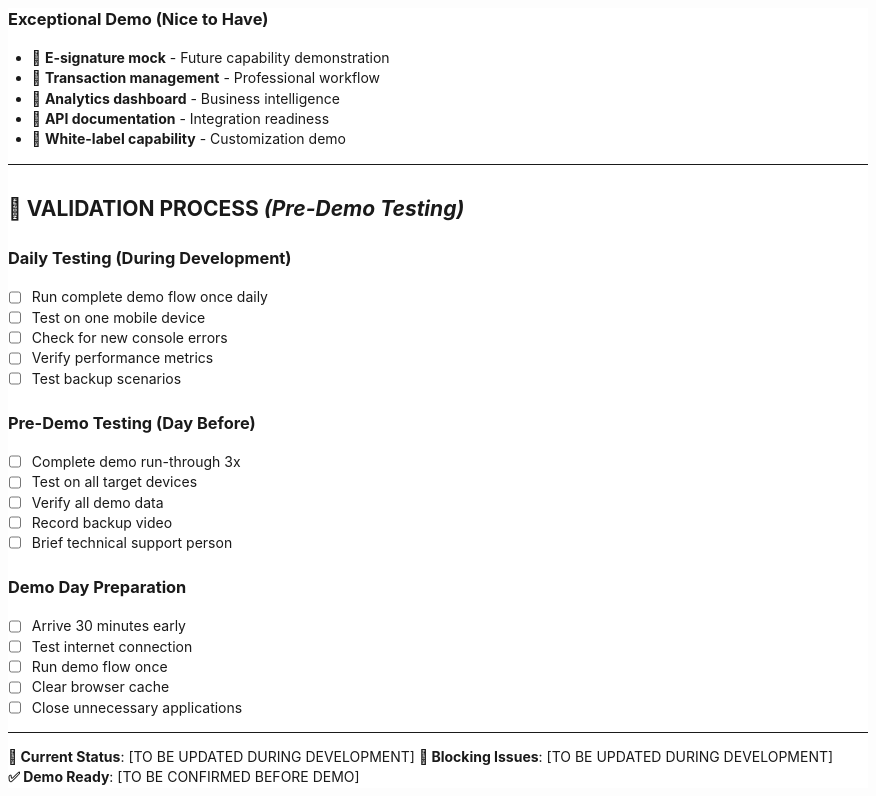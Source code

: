 ### **Exceptional Demo (Nice to Have)**
- 🚀 **E-signature mock** - Future capability demonstration
- 🚀 **Transaction management** - Professional workflow
- 🚀 **Analytics dashboard** - Business intelligence
- 🚀 **API documentation** - Integration readiness
- 🚀 **White-label capability** - Customization demo

---

## 🔄 **VALIDATION PROCESS** *(Pre-Demo Testing)*

### **Daily Testing (During Development)**
- [ ] Run complete demo flow once daily
- [ ] Test on one mobile device
- [ ] Check for new console errors
- [ ] Verify performance metrics
- [ ] Test backup scenarios

### **Pre-Demo Testing (Day Before)**
- [ ] Complete demo run-through 3x
- [ ] Test on all target devices
- [ ] Verify all demo data
- [ ] Record backup video
- [ ] Brief technical support person

### **Demo Day Preparation**
- [ ] Arrive 30 minutes early
- [ ] Test internet connection
- [ ] Run demo flow once
- [ ] Clear browser cache
- [ ] Close unnecessary applications

---

**🎯 Current Status**: [TO BE UPDATED DURING DEVELOPMENT]
**🚨 Blocking Issues**: [TO BE UPDATED DURING DEVELOPMENT]  
**✅ Demo Ready**: [TO BE CONFIRMED BEFORE DEMO]